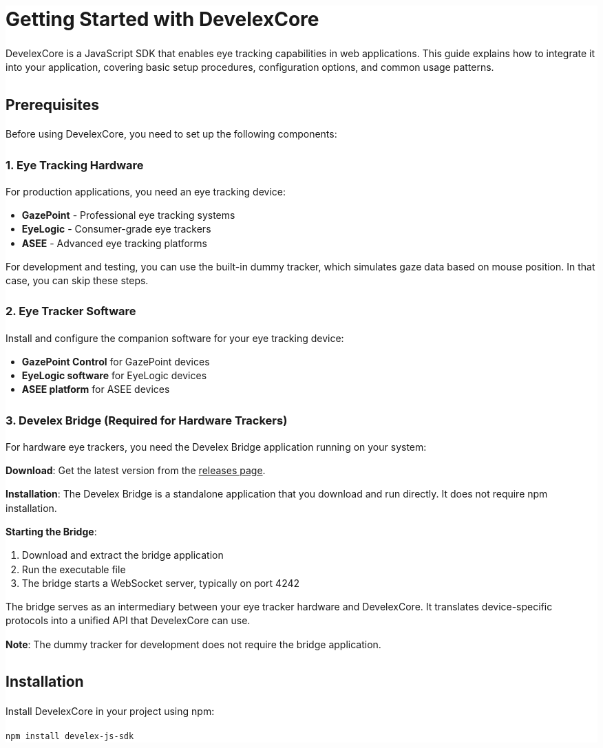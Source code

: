 # Getting Started with DevelexCore

DevelexCore is a JavaScript SDK that enables eye tracking capabilities in web applications. This guide explains how to integrate it into your application, covering basic setup procedures, configuration options, and common usage patterns.

## Prerequisites

Before using DevelexCore, you need to set up the following components:

### 1. Eye Tracking Hardware

For production applications, you need an eye tracking device:

- **GazePoint** - Professional eye tracking systems
- **EyeLogic** - Consumer-grade eye trackers
- **ASEE** - Advanced eye tracking platforms

For development and testing, you can use the built-in dummy tracker, which simulates gaze data based on mouse position. In that case, you can skip these steps.

### 2. Eye Tracker Software

Install and configure the companion software for your eye tracking device:

- **GazePoint Control** for GazePoint devices
- **EyeLogic software** for EyeLogic devices
- **ASEE platform** for ASEE devices

### 3. Develex Bridge (Required for Hardware Trackers)

For hardware eye trackers, you need the Develex Bridge application running on your system:

**Download**: Get the latest version from the [releases page](https://develex-docs-197fe5.gitlab-pages.ics.muni.cz/bridge/releases).

**Installation**: The Develex Bridge is a standalone application that you download and run directly. It does not require npm installation.

**Starting the Bridge**:
1. Download and extract the bridge application
2. Run the executable file
3. The bridge starts a WebSocket server, typically on port 4242

The bridge serves as an intermediary between your eye tracker hardware and DevelexCore. It translates device-specific protocols into a unified API that DevelexCore can use.

**Note**: The dummy tracker for development does not require the bridge application.

## Installation

Install DevelexCore in your project using npm:

```bash
npm install develex-js-sdk
```
